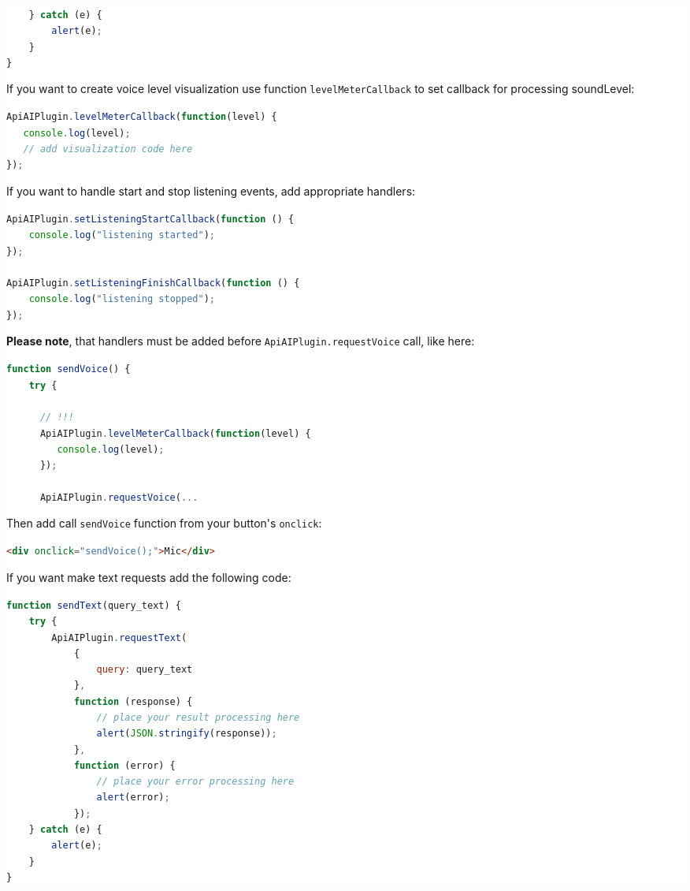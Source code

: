 ```javascript
    } catch (e) {
        alert(e);
    }
}
```

If you want to create voice level visualization use function ```levelMeterCallback``` to set callback for processing soundLevel:
```javascript
ApiAIPlugin.levelMeterCallback(function(level) {
   console.log(level);
   // add visualization code here
});
```

If you want to handle start and stop listening events, add appropriate handlers:
```javascript
ApiAIPlugin.setListeningStartCallback(function () {
    console.log("listening started");
});

ApiAIPlugin.setListeningFinishCallback(function () {
    console.log("listening stopped");
});
```

**Please note**, that handlers must be added before ```ApiAIPlugin.requestVoice``` call, like here:
```javascript
function sendVoice() {
    try {    

      // !!!
      ApiAIPlugin.levelMeterCallback(function(level) {
         console.log(level);
      }); 

      ApiAIPlugin.requestVoice(...
```

Then add call ```sendVoice``` function from your button's ```onclick```:
```html
<div onclick="sendVoice();">Mic</div>
```

If you want make text requests add the following code:
```javascript
function sendText(query_text) {
    try {
        ApiAIPlugin.requestText(
            {
                query: query_text
            },
            function (response) {
                // place your result processing here
                alert(JSON.stringify(response));
            },
            function (error) {
                // place your error processing here
                alert(error);
            });
    } catch (e) {
        alert(e);
    }
}
```
